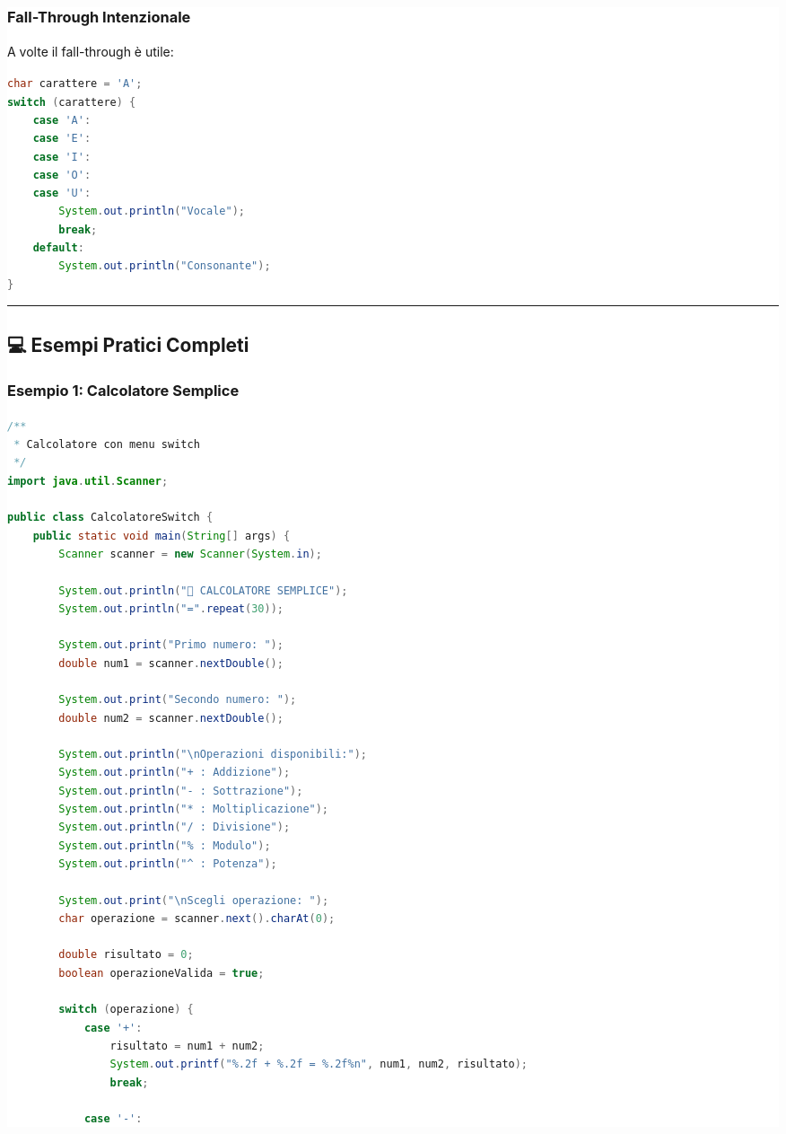 ### Fall-Through Intenzionale
A volte il fall-through è utile:

```java
char carattere = 'A';
switch (carattere) {
    case 'A':
    case 'E':
    case 'I':
    case 'O':
    case 'U':
        System.out.println("Vocale");
        break;
    default:
        System.out.println("Consonante");
}
```

---

## 💻 Esempi Pratici Completi

### Esempio 1: Calcolatore Semplice
```java
/**
 * Calcolatore con menu switch
 */
import java.util.Scanner;

public class CalcolatoreSwitch {
    public static void main(String[] args) {
        Scanner scanner = new Scanner(System.in);
        
        System.out.println("🧮 CALCOLATORE SEMPLICE");
        System.out.println("=".repeat(30));
        
        System.out.print("Primo numero: ");
        double num1 = scanner.nextDouble();
        
        System.out.print("Secondo numero: ");
        double num2 = scanner.nextDouble();
        
        System.out.println("\nOperazioni disponibili:");
        System.out.println("+ : Addizione");
        System.out.println("- : Sottrazione");
        System.out.println("* : Moltiplicazione");
        System.out.println("/ : Divisione");
        System.out.println("% : Modulo");
        System.out.println("^ : Potenza");
        
        System.out.print("\nScegli operazione: ");
        char operazione = scanner.next().charAt(0);
        
        double risultato = 0;
        boolean operazioneValida = true;
        
        switch (operazione) {
            case '+':
                risultato = num1 + num2;
                System.out.printf("%.2f + %.2f = %.2f%n", num1, num2, risultato);
                break;
                
            case '-':
```